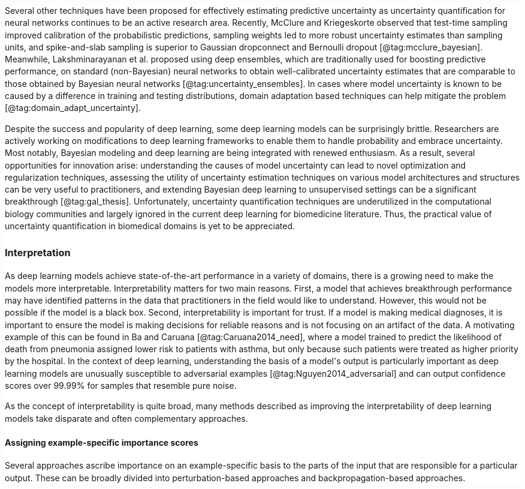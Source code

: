 Several other techniques have been proposed for effectively estimating predictive uncertainty as uncertainty quantification for neural networks continues to be an active research area.
Recently, McClure and Kriegeskorte observed that test-time sampling improved calibration of the probabilistic predictions, sampling weights led to more robust uncertainty estimates than sampling units, and spike-and-slab sampling is superior to Gaussian dropconnect and Bernoulli dropout [@tag:mcclure_bayesian].
Meanwhile, Lakshminarayanan et al. proposed using deep ensembles, which are traditionally used for boosting predictive performance, on standard (non-Bayesian) neural networks to obtain well-calibrated uncertainty estimates that are comparable to those obtained by Bayesian neural networks [@tag:uncertainty_ensembles].
In cases where model uncertainty is known to be caused by a difference in training and testing distributions, domain adaptation based techniques can help mitigate the problem [@tag:domain_adapt_uncertainty].

Despite the success and popularity of deep learning, some deep learning models can be surprisingly brittle.
Researchers are actively working on modifications to deep learning frameworks to enable them to handle probability and embrace uncertainty.
Most notably, Bayesian modeling and deep learning are being integrated with renewed enthusiasm.
As a result, several opportunities for innovation arise: understanding the causes of model uncertainty can lead to novel optimization and regularization techniques, assessing the utility of uncertainty estimation techniques on various model architectures and structures can be very useful to practitioners, and extending Bayesian deep learning to unsupervised settings can be a significant breakthrough [@tag:gal_thesis].
Unfortunately, uncertainty quantification techniques are underutilized in the computational biology communities and largely ignored in the current deep learning for biomedicine literature.
Thus, the practical value of uncertainty quantification in biomedical domains is yet to be appreciated.

### Interpretation

As deep learning models achieve state-of-the-art performance in a variety of domains, there is a growing need to make the models more interpretable.
Interpretability matters for two main reasons.
First, a model that achieves breakthrough performance may have identified patterns in the data that practitioners in the field would like to understand.
However, this would not be possible if the model is a black box.
Second, interpretability is important for trust.
If a model is making medical diagnoses, it is important to ensure the model is making decisions for reliable reasons and is not focusing on an artifact of the data.
A motivating example of this can be found in Ba and Caruana [@tag:Caruana2014_need], where a model trained to predict the likelihood of death from pneumonia assigned lower risk to patients with asthma, but only because such patients were treated as higher priority by the hospital.
In the context of deep learning, understanding the basis of a model's output is particularly important as deep learning models are unusually susceptible to adversarial examples [@tag:Nguyen2014_adversarial] and can output confidence scores over 99.99% for samples that resemble pure noise.

As the concept of interpretability is quite broad, many methods described as improving the interpretability of deep learning models take disparate and often complementary approaches.

#### Assigning example-specific importance scores

Several approaches ascribe importance on an example-specific basis to the parts of the input that are responsible for a particular output.
These can be broadly divided into perturbation-based approaches and backpropagation-based approaches.
